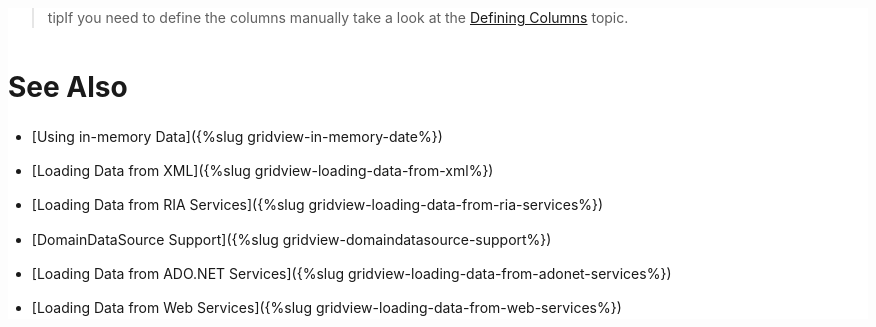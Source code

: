 >tipIf you need to define the columns manually take a look at the [Defining Columns](0AE6DD74-8F95-4625-9083-A42F3F9217BD#Manual_Columns_Definition) topic.

# See Also

 * [Using in-memory Data]({%slug gridview-in-memory-date%})

 * [Loading Data from XML]({%slug gridview-loading-data-from-xml%})

 * [Loading Data from RIA Services]({%slug gridview-loading-data-from-ria-services%})

 * [DomainDataSource Support]({%slug gridview-domaindatasource-support%})

 * [Loading Data from ADO.NET Services]({%slug gridview-loading-data-from-adonet-services%})

 * [Loading Data from Web Services]({%slug gridview-loading-data-from-web-services%})
